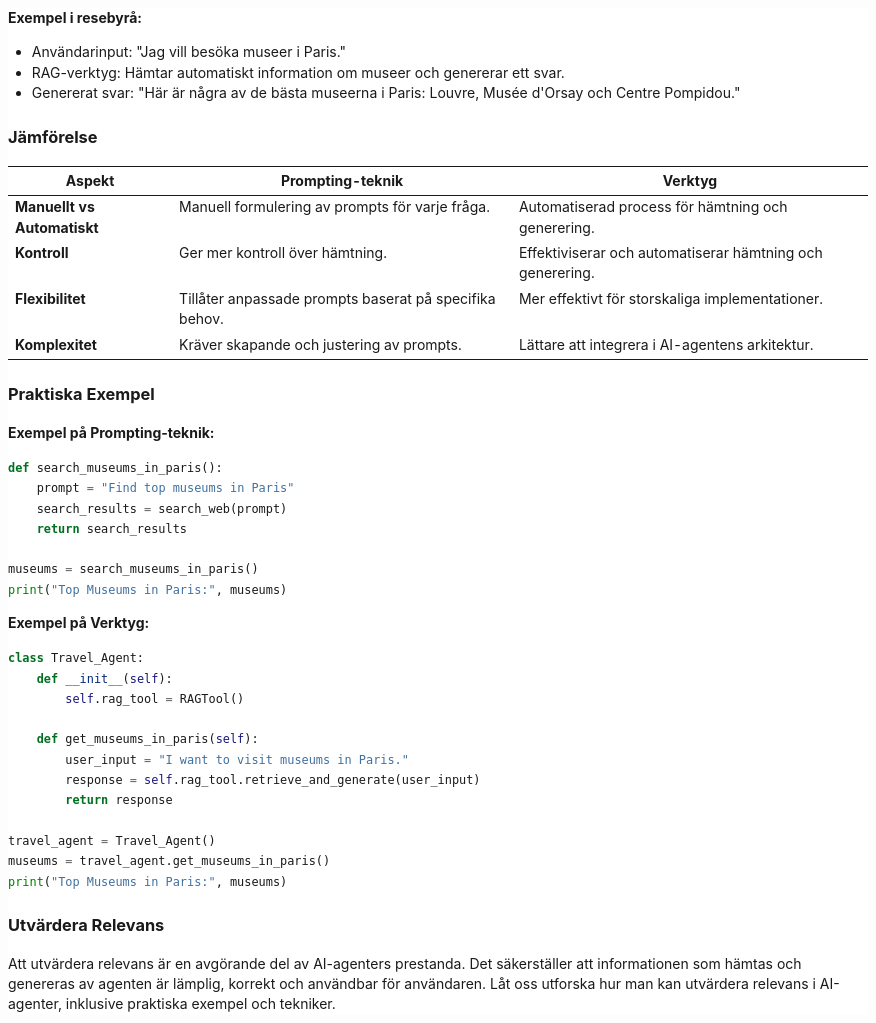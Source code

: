 **Exempel i resebyrå:**

- Användarinput: "Jag vill besöka museer i Paris."
- RAG-verktyg: Hämtar automatiskt information om museer och genererar ett svar.
- Genererat svar: "Här är några av de bästa museerna i Paris: Louvre, Musée d'Orsay och Centre Pompidou."

### Jämförelse

| Aspekt                 | Prompting-teknik                                         | Verktyg                                               |
|------------------------|----------------------------------------------------------|------------------------------------------------------|
| **Manuellt vs Automatiskt** | Manuell formulering av prompts för varje fråga.          | Automatiserad process för hämtning och generering.   |
| **Kontroll**            | Ger mer kontroll över hämtning.                          | Effektiviserar och automatiserar hämtning och generering. |
| **Flexibilitet**        | Tillåter anpassade prompts baserat på specifika behov.  | Mer effektivt för storskaliga implementationer.      |
| **Komplexitet**         | Kräver skapande och justering av prompts.                | Lättare att integrera i AI-agentens arkitektur.       |

### Praktiska Exempel

**Exempel på Prompting-teknik:**

```python
def search_museums_in_paris():
    prompt = "Find top museums in Paris"
    search_results = search_web(prompt)
    return search_results

museums = search_museums_in_paris()
print("Top Museums in Paris:", museums)
```

**Exempel på Verktyg:**

```python
class Travel_Agent:
    def __init__(self):
        self.rag_tool = RAGTool()

    def get_museums_in_paris(self):
        user_input = "I want to visit museums in Paris."
        response = self.rag_tool.retrieve_and_generate(user_input)
        return response

travel_agent = Travel_Agent()
museums = travel_agent.get_museums_in_paris()
print("Top Museums in Paris:", museums)
```

### Utvärdera Relevans

Att utvärdera relevans är en avgörande del av AI-agenters prestanda. Det säkerställer att informationen som hämtas och genereras av agenten är lämplig, korrekt och användbar för användaren. Låt oss utforska hur man kan utvärdera relevans i AI-agenter, inklusive praktiska exempel och tekniker.
